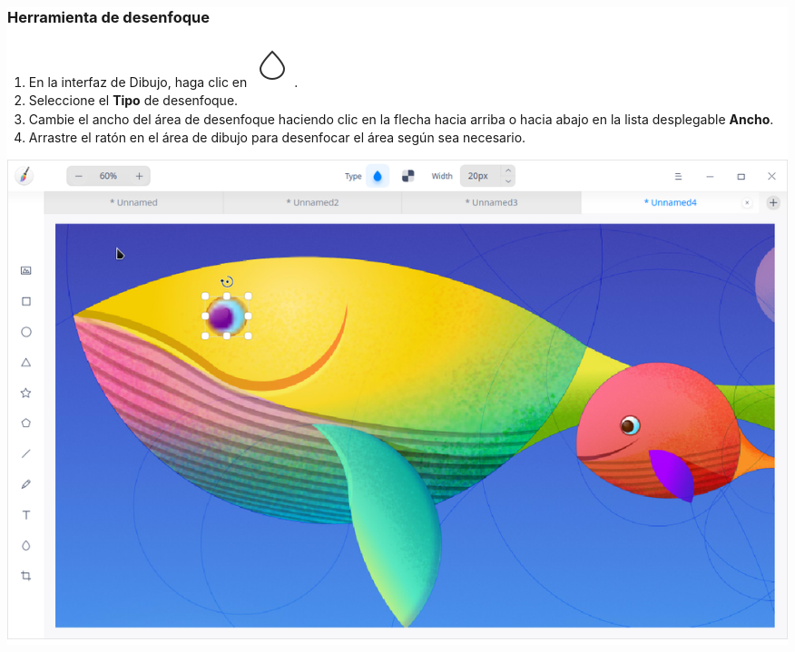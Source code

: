 ### Herramienta de desenfoque

1.   En la interfaz de Dibujo, haga clic en ![blur](icon/blur_normal.svg).
2.   Seleccione el **Tipo** de desenfoque.
3.   Cambie el ancho del área de desenfoque haciendo clic en la flecha hacia arriba o hacia abajo en la lista desplegable **Ancho**.
4.   Arrastre el ratón en el área de dibujo para desenfocar el área según sea necesario.

![1|blur](jpg/blur.png)
